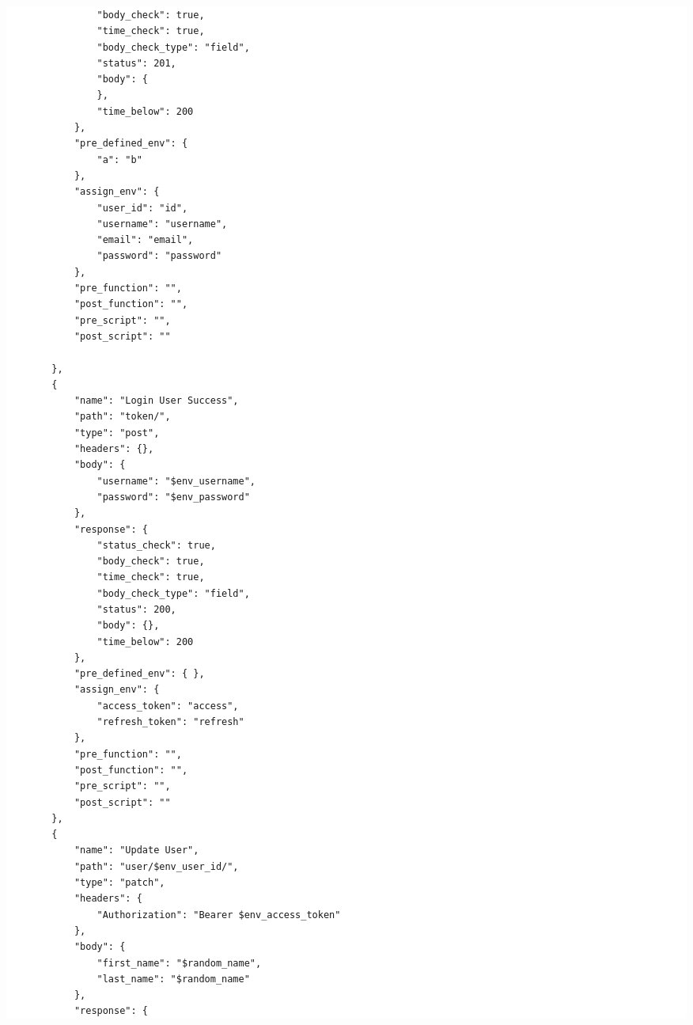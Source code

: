 ```
                "body_check": true,
                "time_check": true,
                "body_check_type": "field",
                "status": 201,
                "body": {
                },
                "time_below": 200
            },
            "pre_defined_env": {
                "a": "b"
            },
            "assign_env": {
                "user_id": "id",
                "username": "username",
                "email": "email",
                "password": "password"
            },
            "pre_function": "",
            "post_function": "",
            "pre_script": "",
            "post_script": ""

        },
        {
            "name": "Login User Success",
            "path": "token/",
            "type": "post",
            "headers": {},
            "body": {
                "username": "$env_username",
                "password": "$env_password"
            },
            "response": {
                "status_check": true,
                "body_check": true,
                "time_check": true,
                "body_check_type": "field",
                "status": 200,
                "body": {},
                "time_below": 200
            },
            "pre_defined_env": { },
            "assign_env": {
                "access_token": "access",
                "refresh_token": "refresh"
            },
            "pre_function": "",
            "post_function": "",
            "pre_script": "",
            "post_script": ""
        },
        {
            "name": "Update User",
            "path": "user/$env_user_id/",
            "type": "patch",
            "headers": {
                "Authorization": "Bearer $env_access_token"
            },
            "body": {
                "first_name": "$random_name",
                "last_name": "$random_name"
            },
            "response": {
```